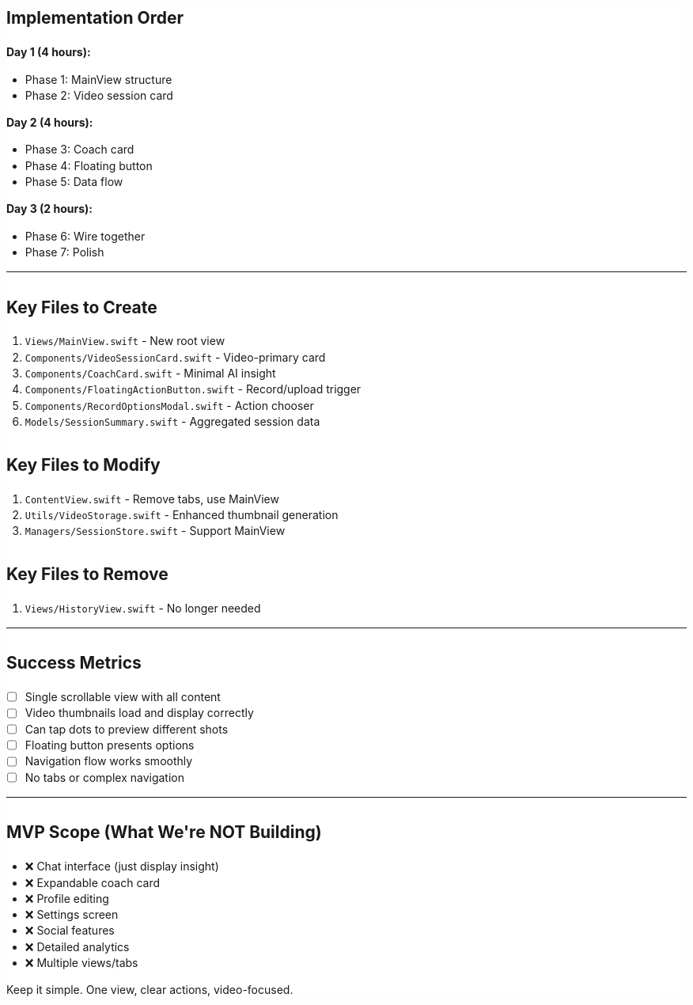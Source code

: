 
## Implementation Order

**Day 1 (4 hours):**
- Phase 1: MainView structure
- Phase 2: Video session card

**Day 2 (4 hours):**
- Phase 3: Coach card
- Phase 4: Floating button
- Phase 5: Data flow

**Day 3 (2 hours):**
- Phase 6: Wire together
- Phase 7: Polish

---

## Key Files to Create

1. `Views/MainView.swift` - New root view
2. `Components/VideoSessionCard.swift` - Video-primary card
3. `Components/CoachCard.swift` - Minimal AI insight
4. `Components/FloatingActionButton.swift` - Record/upload trigger
5. `Components/RecordOptionsModal.swift` - Action chooser
6. `Models/SessionSummary.swift` - Aggregated session data

## Key Files to Modify

1. `ContentView.swift` - Remove tabs, use MainView
2. `Utils/VideoStorage.swift` - Enhanced thumbnail generation
3. `Managers/SessionStore.swift` - Support MainView

## Key Files to Remove

1. `Views/HistoryView.swift` - No longer needed

---

## Success Metrics

- [ ] Single scrollable view with all content
- [ ] Video thumbnails load and display correctly
- [ ] Can tap dots to preview different shots
- [ ] Floating button presents options
- [ ] Navigation flow works smoothly
- [ ] No tabs or complex navigation

---

## MVP Scope (What We're NOT Building)

- ❌ Chat interface (just display insight)
- ❌ Expandable coach card
- ❌ Profile editing
- ❌ Settings screen
- ❌ Social features
- ❌ Detailed analytics
- ❌ Multiple views/tabs

Keep it simple. One view, clear actions, video-focused.